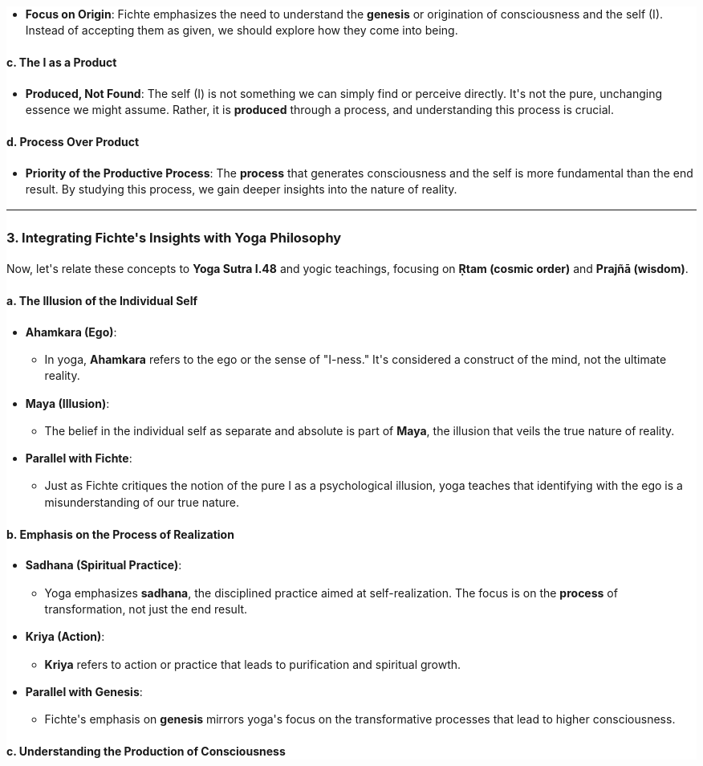 - **Focus on Origin**: Fichte emphasizes the need to understand the **genesis** or origination of consciousness and the self (I). Instead of accepting them as given, we should explore how they come into being.

#### **c. The I as a Product**

- **Produced, Not Found**: The self (I) is not something we can simply find or perceive directly. It's not the pure, unchanging essence we might assume. Rather, it is **produced** through a process, and understanding this process is crucial.

#### **d. Process Over Product**

- **Priority of the Productive Process**: The **process** that generates consciousness and the self is more fundamental than the end result. By studying this process, we gain deeper insights into the nature of reality.

---

### **3. Integrating Fichte's Insights with Yoga Philosophy**

Now, let's relate these concepts to **Yoga Sutra I.48** and yogic teachings, focusing on **Ṛtam (cosmic order)** and **Prajñā (wisdom)**.

#### **a. The Illusion of the Individual Self**

- **Ahamkara (Ego)**:

  - In yoga, **Ahamkara** refers to the ego or the sense of "I-ness." It's considered a construct of the mind, not the ultimate reality.

- **Maya (Illusion)**:

  - The belief in the individual self as separate and absolute is part of **Maya**, the illusion that veils the true nature of reality.

- **Parallel with Fichte**:

  - Just as Fichte critiques the notion of the pure I as a psychological illusion, yoga teaches that identifying with the ego is a misunderstanding of our true nature.

#### **b. Emphasis on the Process of Realization**

- **Sadhana (Spiritual Practice)**:

  - Yoga emphasizes **sadhana**, the disciplined practice aimed at self-realization. The focus is on the **process** of transformation, not just the end result.

- **Kriya (Action)**:

  - **Kriya** refers to action or practice that leads to purification and spiritual growth.

- **Parallel with Genesis**:

  - Fichte's emphasis on **genesis** mirrors yoga's focus on the transformative processes that lead to higher consciousness.

#### **c. Understanding the Production of Consciousness**
